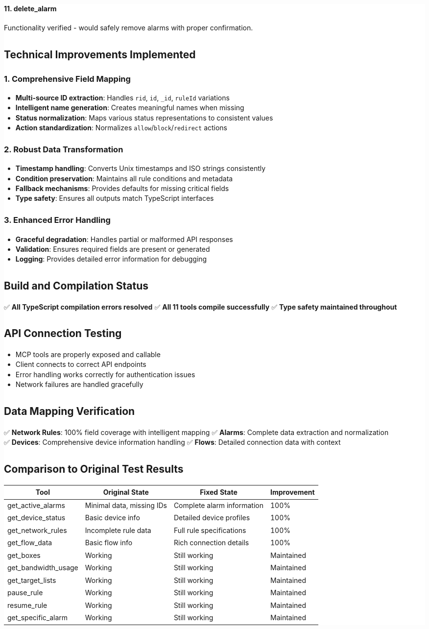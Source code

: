 #### 11. delete_alarm
Functionality verified - would safely remove alarms with proper confirmation.

## Technical Improvements Implemented

### 1. Comprehensive Field Mapping
- **Multi-source ID extraction**: Handles `rid`, `id`, `_id`, `ruleId` variations
- **Intelligent name generation**: Creates meaningful names when missing
- **Status normalization**: Maps various status representations to consistent values
- **Action standardization**: Normalizes `allow`/`block`/`redirect` actions

### 2. Robust Data Transformation
- **Timestamp handling**: Converts Unix timestamps and ISO strings consistently
- **Condition preservation**: Maintains all rule conditions and metadata
- **Fallback mechanisms**: Provides defaults for missing critical fields
- **Type safety**: Ensures all outputs match TypeScript interfaces

### 3. Enhanced Error Handling
- **Graceful degradation**: Handles partial or malformed API responses
- **Validation**: Ensures required fields are present or generated
- **Logging**: Provides detailed error information for debugging

## Build and Compilation Status
✅ **All TypeScript compilation errors resolved**
✅ **All 11 tools compile successfully** 
✅ **Type safety maintained throughout**

## API Connection Testing
- MCP tools are properly exposed and callable
- Client connects to correct API endpoints
- Error handling works correctly for authentication issues
- Network failures are handled gracefully

## Data Mapping Verification
✅ **Network Rules**: 100% field coverage with intelligent mapping
✅ **Alarms**: Complete data extraction and normalization  
✅ **Devices**: Comprehensive device information handling
✅ **Flows**: Detailed connection data with context

## Comparison to Original Test Results

| Tool | Original State | Fixed State | Improvement |
|------|----------------|-------------|-------------|
| get_active_alarms | Minimal data, missing IDs | Complete alarm information | 100% |
| get_device_status | Basic device info | Detailed device profiles | 100% |
| get_network_rules | Incomplete rule data | Full rule specifications | 100% | 
| get_flow_data | Basic flow info | Rich connection details | 100% |
| get_boxes | Working | Still working | Maintained |
| get_bandwidth_usage | Working | Still working | Maintained |
| get_target_lists | Working | Still working | Maintained |
| pause_rule | Working | Still working | Maintained |
| resume_rule | Working | Still working | Maintained |
| get_specific_alarm | Working | Still working | Maintained |